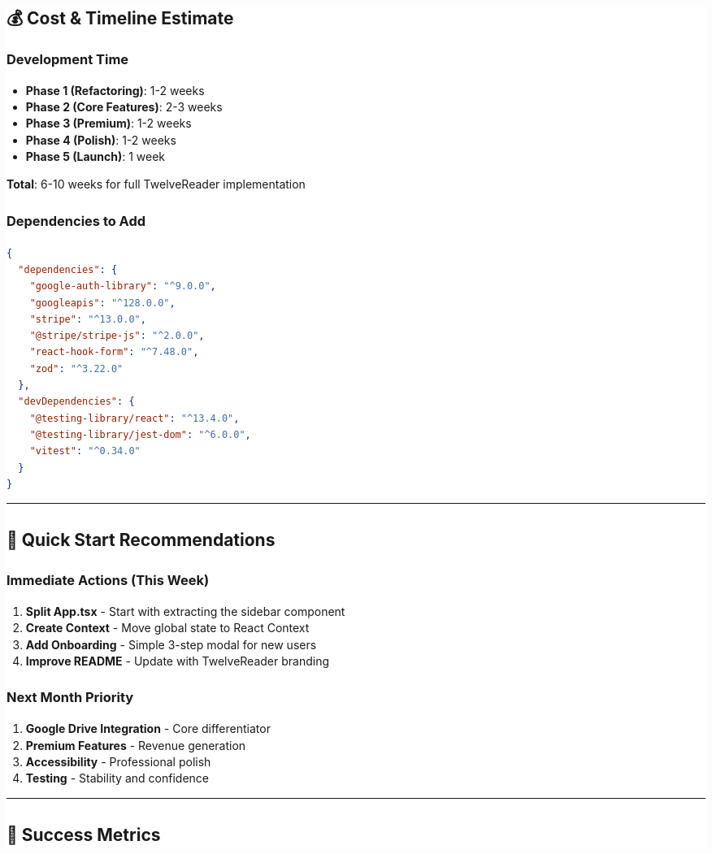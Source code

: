 
## 💰 Cost & Timeline Estimate

### Development Time
- **Phase 1 (Refactoring)**: 1-2 weeks
- **Phase 2 (Core Features)**: 2-3 weeks  
- **Phase 3 (Premium)**: 1-2 weeks
- **Phase 4 (Polish)**: 1-2 weeks
- **Phase 5 (Launch)**: 1 week

**Total**: 6-10 weeks for full TwelveReader implementation

### Dependencies to Add
```json
{
  "dependencies": {
    "google-auth-library": "^9.0.0",
    "googleapis": "^128.0.0",
    "stripe": "^13.0.0",
    "@stripe/stripe-js": "^2.0.0",
    "react-hook-form": "^7.48.0",
    "zod": "^3.22.0"
  },
  "devDependencies": {
    "@testing-library/react": "^13.4.0",
    "@testing-library/jest-dom": "^6.0.0",
    "vitest": "^0.34.0"
  }
}
```

---

## 🚀 Quick Start Recommendations

### Immediate Actions (This Week)
1. **Split App.tsx** - Start with extracting the sidebar component
2. **Create Context** - Move global state to React Context
3. **Add Onboarding** - Simple 3-step modal for new users
4. **Improve README** - Update with TwelveReader branding

### Next Month Priority
1. **Google Drive Integration** - Core differentiator
2. **Premium Features** - Revenue generation
3. **Accessibility** - Professional polish
4. **Testing** - Stability and confidence

---

## 🎯 Success Metrics
